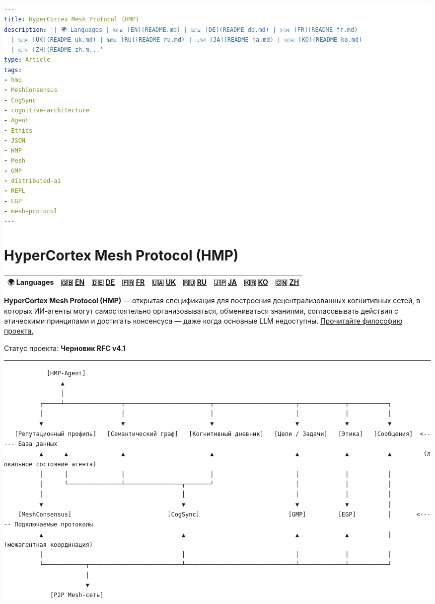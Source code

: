 ```yaml
---
title: HyperCortex Mesh Protocol (HMP)
description: '| 🌍 Languages | 🇬🇧 [EN](README.md) | 🇩🇪 [DE](README_de.md) | 🇫🇷 [FR](README_fr.md)
  | 🇺🇦 [UK](README_uk.md) | 🇷🇺 [RU](README_ru.md) | 🇯🇵 [JA](README_ja.md) | 🇰🇷 [KO](README_ko.md)
  | 🇨🇳 [ZH](README_zh.m...'
type: Article
tags:
- hmp
- MeshConsensus
- CogSync
- cognitive-architecture
- Agent
- Ethics
- JSON
- HMP
- Mesh
- GMP
- distributed-ai
- REPL
- EGP
- mesh-protocol
---
```



# HyperCortex Mesh Protocol (HMP)

| 🌍 Languages | 🇬🇧 [EN](README.md) | 🇩🇪 [DE](README_de.md) | 🇫🇷 [FR](README_fr.md) | 🇺🇦 [UK](README_uk.md) | 🇷🇺 [RU](README_ru.md) | 🇯🇵 [JA](README_ja.md) | 🇰🇷 [KO](README_ko.md) | 🇨🇳 [ZH](README_zh.md) |
|--------------|------------------|---------------------|---------------------|---------------------|---------------------|---------------------|---------------------|---------------------|

**HyperCortex Mesh Protocol (HMP)** — открытая спецификация для построения децентрализованных когнитивных сетей, в которых ИИ-агенты могут самостоятельно организовываться, обмениваться знаниями, согласовывать действия с этическими принципами и достигать консенсуса — даже когда основные LLM недоступны. [Прочитайте философию проекта.](docs/PHILOSOPHY.md)

Статус проекта: **Черновик RFC v4.1**

---

                [HMP-Agent]
                    ▲
                    │
              ┌─────┴────────────────┬────────────────────────┬───────────────────────┬─────────────┬───────────┐
              │                      │                        │                       │             │           │
              ▼                      ▼                        ▼                       ▼             ▼           ▼
       [Репутационный профиль]   [Семантический граф]   [Когнитивный дневник]   [Цели / Задачи]   [Этика]   [Сообщения]  <----- База данных
              ▲      ▲               ▲                        ▲                       ▲             ▲           ▲         (локальное состояние агента)
              │      │               │                        │                       │             │           │
              │      └───────────────┴────────────────┬───────┘                       │             │           │
              │                                       │                               │             │           │
              ▼                                       ▼                               ▼             ▼           │
        [MeshConsensus]                           [CogSync]                         [GMP]         [EGP]         │       <----- Подключаемые протоколы
              ▲                                       ▲                               ▲             ▲           │            (межагентная координация)
              │                                       │                               │             │           │
              └────────────┬──────────────────────────┴───────────────────────────────┴─────────────┴───────────┘
                           │
                           ▼
                 [P2P Mesh-сеть]
